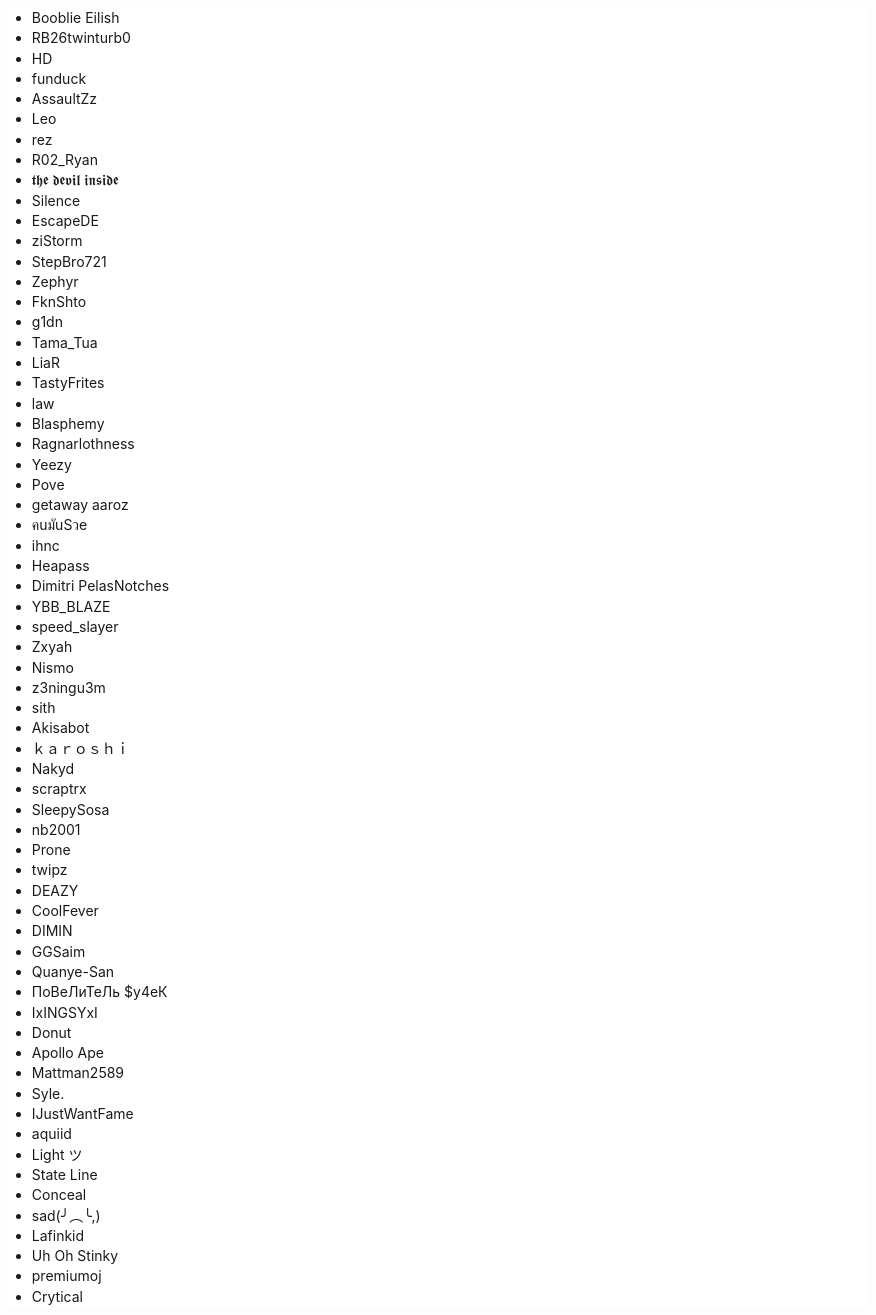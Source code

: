 - Booblie Eilish
- RB26twinturb0
- HD
- funduck
- AssaultZz
- Leo
- rez
- R02_Ryan
- 𝖙𝖍𝖊 𝖉𝖊𝖛𝖎𝖑 𝖎𝖓𝖘𝖎𝖉𝖊
- Silence
- EscapeDE
- ziStorm
- StepBro721
- Zephyr
- FknShto
- g1dn
- Tama_Tua
- LiaR
- TastyFrites
- law
- Blasphemy
- Ragnarlothness
- Yeezy
- Pove
- getaway aaroz
- คuมัuSวe
- ihnc
- Heapass
- Dimitri PelasNotches
- YBB_BLAZE
- speed_slayer
- Zxyah
- Nismo
- z3ningu3m
- sith
- Akisabot
- ｋａｒｏｓｈｉ
- Nakyd
- scraptrx
- SleepySosa
- nb2001
- Prone
- twipz
- DEAZY
- CoolFever
- DIMIN
- GGSaim
- Quanye-San
- ПоВеЛиТеЛь $у4еК
- IxINGSYxI
- Donut
- Apollo Ape
- Mattman2589
- Syle.
- IJustWantFame
- aquiid
- Light ツ
- State Line
- Conceal
- sad(╯︵╰,)
- Lafinkid
- Uh Oh Stinky
- premiumoj
- Crytical